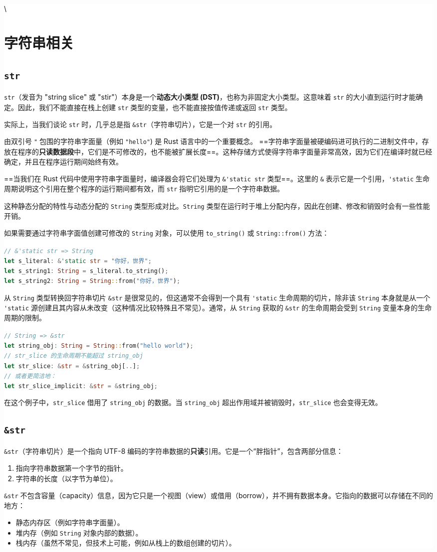 \

# 字符串相关

## `str`

`str`（发音为 "string slice" 或 "stir"）本身是一个**动态大小类型 (DST)**，也称为非固定大小类型。这意味着 `str` 的大小直到运行时才能确定。因此，我们不能直接在栈上创建 `str` 类型的变量，也不能直接按值传递或返回 `str` 类型。

实际上，当我们谈论 `str` 时，几乎总是指 `&str`（字符串切片），它是一个对 `str` 的引用。

由双引号 `"` 包围的字符串字面量（例如 `"hello"`) 是 Rust 语言中的一个重要概念。
==字符串字面量被硬编码进可执行的二进制文件中，存放在程序的**只读数据段**中，它们是不可修改的，也不能被扩展长度==。这种存储方式使得字符串字面量非常高效，因为它们在编译时就已经确定，并且在程序运行期间始终有效。

==当我们在 Rust 代码中使用字符串字面量时，编译器会将它们处理为 `&'static str` 类型==。这里的 `&` 表示它是一个引用，`'static` 生命周期说明这个引用在整个程序的运行期间都有效，而 `str` 指明它引用的是一个字符串数据。

这种静态分配的特性与动态分配的 `String` 类型形成对比。`String` 类型在运行时于堆上分配内存，因此在创建、修改和销毁时会有一些性能开销。

如果需要通过字符串字面值创建可修改的 `String` 对象，可以使用 `to_string()` 或 `String::from()` 方法：

```rust
// &'static str => String
let s_literal: &'static str = "你好，世界";
let s_string1: String = s_literal.to_string();
let s_string2: String = String::from("你好，世界");
```

从 `String` 类型转换回字符串切片 `&str` 是很常见的，但这通常不会得到一个具有 `'static` 生命周期的切片，除非该 `String` 本身就是从一个 `'static` 源创建且其内容从未改变（这种情况比较特殊且不常见）。通常，从 `String` 获取的 `&str` 的生命周期会受到 `String` 变量本身的生命周期的限制。

```rust
// String => &str
let string_obj: String = String::from("hello world");
// str_slice 的生命周期不能超过 string_obj
let str_slice: &str = &string_obj[..];
// 或者更简洁地：
let str_slice_implicit: &str = &string_obj;
```

在这个例子中，`str_slice` 借用了 `string_obj` 的数据。当 `string_obj` 超出作用域并被销毁时，`str_slice` 也会变得无效。

## `&str`

`&str`（字符串切片）是一个指向 UTF-8 编码的字符串数据的**只读**引用。它是一个“胖指针”，包含两部分信息：

1.  指向字符串数据第一个字节的指针。
2.  字符串的长度（以字节为单位）。

`&str` 不包含容量（capacity）信息，因为它只是一个视图（view）或借用（borrow），并不拥有数据本身。它指向的数据可以存储在不同的地方：

- 静态内存区（例如字符串字面量）。
- 堆内存（例如 `String` 对象内部的数据）。
- 栈内存（虽然不常见，但技术上可能，例如从栈上的数组创建的切片）。
